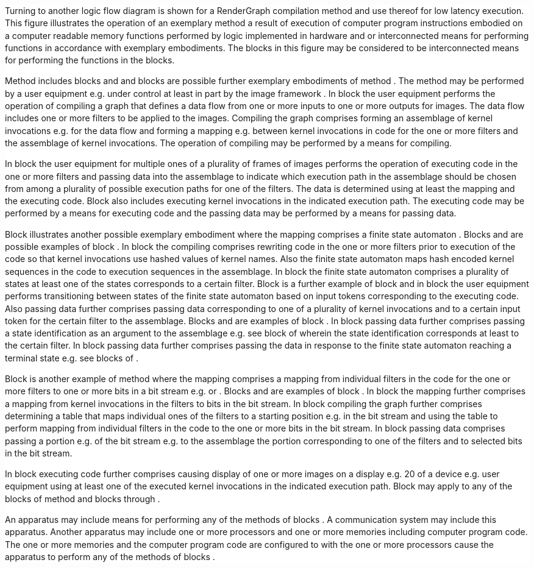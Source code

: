 Turning to another logic flow diagram is shown for a RenderGraph compilation method and use thereof for low latency execution. This figure illustrates the operation of an exemplary method a result of execution of computer program instructions embodied on a computer readable memory functions performed by logic implemented in hardware and or interconnected means for performing functions in accordance with exemplary embodiments. The blocks in this figure may be considered to be interconnected means for performing the functions in the blocks.

Method includes blocks and and blocks are possible further exemplary embodiments of method . The method may be performed by a user equipment e.g. under control at least in part by the image framework . In block the user equipment performs the operation of compiling a graph that defines a data flow from one or more inputs to one or more outputs for images. The data flow includes one or more filters to be applied to the images. Compiling the graph comprises forming an assemblage of kernel invocations e.g. for the data flow and forming a mapping e.g. between kernel invocations in code for the one or more filters and the assemblage of kernel invocations. The operation of compiling may be performed by a means for compiling.

In block the user equipment for multiple ones of a plurality of frames of images performs the operation of executing code in the one or more filters and passing data into the assemblage to indicate which execution path in the assemblage should be chosen from among a plurality of possible execution paths for one of the filters. The data is determined using at least the mapping and the executing code. Block also includes executing kernel invocations in the indicated execution path. The executing code may be performed by a means for executing code and the passing data may be performed by a means for passing data.

Block illustrates another possible exemplary embodiment where the mapping comprises a finite state automaton . Blocks and are possible examples of block . In block the compiling comprises rewriting code in the one or more filters prior to execution of the code so that kernel invocations use hashed values of kernel names. Also the finite state automaton maps hash encoded kernel sequences in the code to execution sequences in the assemblage. In block the finite state automaton comprises a plurality of states at least one of the states corresponds to a certain filter. Block is a further example of block and in block the user equipment performs transitioning between states of the finite state automaton based on input tokens corresponding to the executing code. Also passing data further comprises passing data corresponding to one of a plurality of kernel invocations and to a certain input token for the certain filter to the assemblage. Blocks and are examples of block . In block passing data further comprises passing a state identification as an argument to the assemblage e.g. see block of wherein the state identification corresponds at least to the certain filter. In block passing data further comprises passing the data in response to the finite state automaton reaching a terminal state e.g. see blocks of .

Block is another example of method where the mapping comprises a mapping from individual filters in the code for the one or more filters to one or more bits in a bit stream e.g. or . Blocks and are examples of block . In block the mapping further comprises a mapping from kernel invocations in the filters to bits in the bit stream. In block compiling the graph further comprises determining a table that maps individual ones of the filters to a starting position e.g. in the bit stream and using the table to perform mapping from individual filters in the code to the one or more bits in the bit stream. In block passing data comprises passing a portion e.g. of the bit stream e.g. to the assemblage the portion corresponding to one of the filters and to selected bits in the bit stream.

In block executing code further comprises causing display of one or more images on a display e.g. 20 of a device e.g. user equipment using at least one of the executed kernel invocations in the indicated execution path. Block may apply to any of the blocks of method and blocks through .

An apparatus may include means for performing any of the methods of blocks . A communication system may include this apparatus. Another apparatus may include one or more processors and one or more memories including computer program code. The one or more memories and the computer program code are configured to with the one or more processors cause the apparatus to perform any of the methods of blocks .
